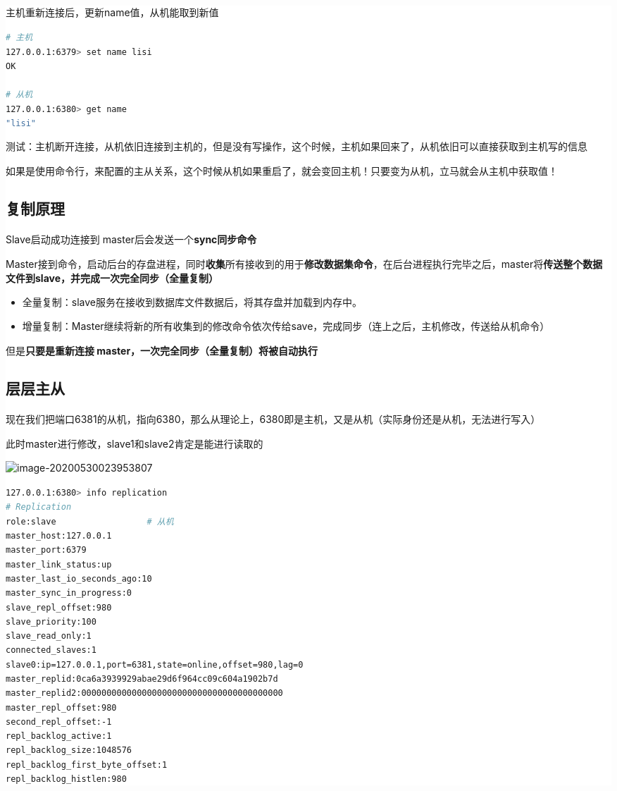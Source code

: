 主机重新连接后，更新name值，从机能取到新值

```bash
# 主机
127.0.0.1:6379> set name lisi
OK

# 从机
127.0.0.1:6380> get name
"lisi"
```

测试：主机断开连接，从机依旧连接到主机的，但是没有写操作，这个时候，主机如果回来了，从机依旧可以直接获取到主机写的信息

如果是使用命令行，来配置的主从关系，这个时候从机如果重启了，就会变回主机！只要变为从机，立马就会从主机中获取值！



## 复制原理

Slave启动成功连接到 master后会发送一个**sync同步命令**

Master接到命令，启动后台的存盘进程，同时**收集**所有接收到的用于**修改数据集命令**，在后台进程执行完毕之后，master将**传送整个数据文件到slave，并完成一次完全同步（全量复制）**

- 全量复制：slave服务在接收到数据库文件数据后，将其存盘并加载到内存中。

- 增量复制：Master继续将新的所有收集到的修改命令依次传给save，完成同步（连上之后，主机修改，传送给从机命令）

但是**只要是重新连接 master，一次完全同步（全量复制）将被自动执行**



## 层层主从

现在我们把端口6381的从机，指向6380，那么从理论上，6380即是主机，又是从机（实际身份还是从机，无法进行写入）

此时master进行修改，slave1和slave2肯定是能进行读取的

![image-20200530023953807](https://gitee.com/zero049/MyNoteImages/raw/master/image-20200530023953807.png)

```bash
127.0.0.1:6380> info replication
# Replication
role:slave					# 从机
master_host:127.0.0.1
master_port:6379
master_link_status:up
master_last_io_seconds_ago:10
master_sync_in_progress:0
slave_repl_offset:980
slave_priority:100
slave_read_only:1
connected_slaves:1
slave0:ip=127.0.0.1,port=6381,state=online,offset=980,lag=0
master_replid:0ca6a3939929abae29d6f964cc09c604a1902b7d
master_replid2:0000000000000000000000000000000000000000
master_repl_offset:980
second_repl_offset:-1
repl_backlog_active:1
repl_backlog_size:1048576
repl_backlog_first_byte_offset:1
repl_backlog_histlen:980

```
